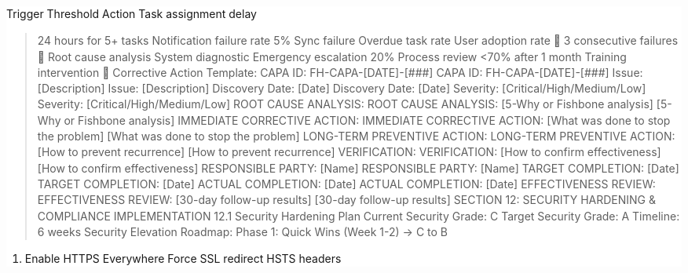  Trigger Threshold Action
 Task assignment delay
 >24 hours for 5+ tasks
 Notification failure rate
 >5%
 Sync failure
 Overdue task rate
 User adoption rate
 
 3 consecutive failures
 
 Root cause analysis
 System diagnostic
 Emergency escalation
 >20%
 Process review
 <70% after 1 month
 Training intervention
 
 Corrective Action Template:
CAPA ID: FH-CAPA-[DATE]-[###]
 CAPA ID: FH-CAPA-[DATE]-[###]
 Issue: [Description]
 Issue: [Description]
 Discovery Date: [Date]
 Discovery Date: [Date]
 Severity: [Critical/High/Medium/Low]
 Severity: [Critical/High/Medium/Low]
 ROOT CAUSE ANALYSIS:
 ROOT CAUSE ANALYSIS:
 [5-Why or Fishbone analysis]
 [5-Why or Fishbone analysis]
 IMMEDIATE CORRECTIVE ACTION:
 IMMEDIATE CORRECTIVE ACTION:
 [What was done to stop the problem]
 [What was done to stop the problem]
 LONG-TERM PREVENTIVE ACTION:
 LONG-TERM PREVENTIVE ACTION:
 [How to prevent recurrence]
 [How to prevent recurrence]
 VERIFICATION:
 VERIFICATION:
 [How to confirm effectiveness]
 [How to confirm effectiveness]
 RESPONSIBLE PARTY: [Name]
 RESPONSIBLE PARTY: [Name]
 TARGET COMPLETION: [Date]
 TARGET COMPLETION: [Date]
 ACTUAL COMPLETION: [Date]
 ACTUAL COMPLETION: [Date]
 EFFECTIVENESS REVIEW:
 EFFECTIVENESS REVIEW:
 [30-day follow-up results]
 [30-day follow-up results]
 SECTION 12: SECURITY HARDENING & COMPLIANCE IMPLEMENTATION
 12.1 Security Hardening Plan
 Current Security Grade: C
 Target Security Grade: A
Timeline: 6 weeks
 Security Elevation Roadmap:
 Phase 1: Quick Wins (Week 1-2) → C to B
1. Enable HTTPS Everywhere
 Force SSL redirect
 HSTS headers
